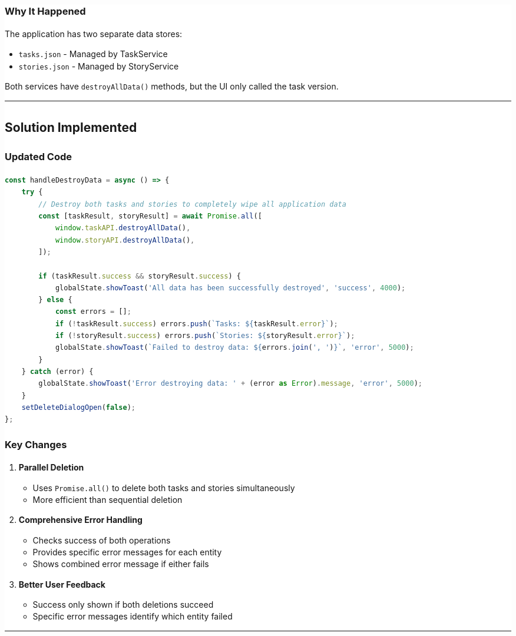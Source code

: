 ### Why It Happened
The application has two separate data stores:
- `tasks.json` - Managed by TaskService
- `stories.json` - Managed by StoryService

Both services have `destroyAllData()` methods, but the UI only called the task version.

---

## Solution Implemented

### Updated Code

```typescript
const handleDestroyData = async () => {
    try {
        // Destroy both tasks and stories to completely wipe all application data
        const [taskResult, storyResult] = await Promise.all([
            window.taskAPI.destroyAllData(),
            window.storyAPI.destroyAllData(),
        ]);
        
        if (taskResult.success && storyResult.success) {
            globalState.showToast('All data has been successfully destroyed', 'success', 4000);
        } else {
            const errors = [];
            if (!taskResult.success) errors.push(`Tasks: ${taskResult.error}`);
            if (!storyResult.success) errors.push(`Stories: ${storyResult.error}`);
            globalState.showToast(`Failed to destroy data: ${errors.join(', ')}`, 'error', 5000);
        }
    } catch (error) {
        globalState.showToast('Error destroying data: ' + (error as Error).message, 'error', 5000);
    }
    setDeleteDialogOpen(false);
};
```

### Key Changes

1. **Parallel Deletion**
   - Uses `Promise.all()` to delete both tasks and stories simultaneously
   - More efficient than sequential deletion

2. **Comprehensive Error Handling**
   - Checks success of both operations
   - Provides specific error messages for each entity
   - Shows combined error message if either fails

3. **Better User Feedback**
   - Success only shown if both deletions succeed
   - Specific error messages identify which entity failed

---
